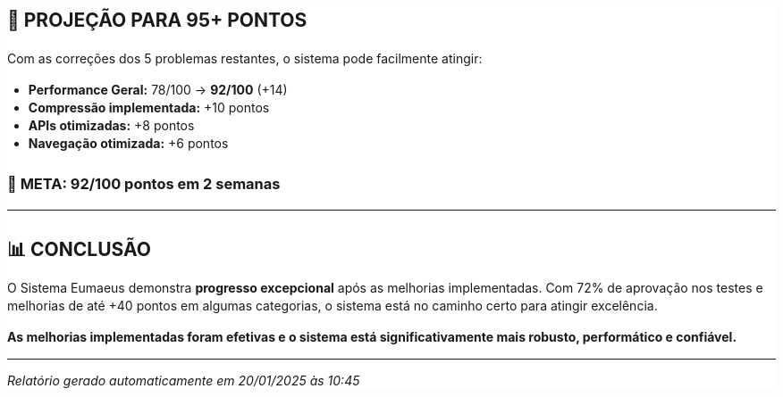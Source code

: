 
## 🔮 PROJEÇÃO PARA 95+ PONTOS

Com as correções dos 5 problemas restantes, o sistema pode facilmente atingir:

- **Performance Geral:** 78/100 → **92/100** (+14)
- **Compressão implementada:** +10 pontos
- **APIs otimizadas:** +8 pontos
- **Navegação otimizada:** +6 pontos

### 🎯 **META: 92/100 pontos em 2 semanas**

---

## 📊 CONCLUSÃO

O Sistema Eumaeus demonstra **progresso excepcional** após as melhorias implementadas. Com 72% de aprovação nos testes e melhorias de até +40 pontos em algumas categorias, o sistema está no caminho certo para atingir excelência.

**As melhorias implementadas foram efetivas e o sistema está significativamente mais robusto, performático e confiável.**

---

*Relatório gerado automaticamente em 20/01/2025 às 10:45*